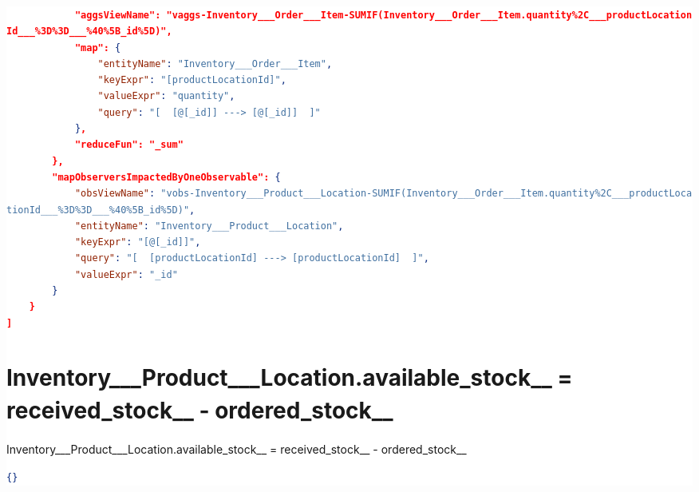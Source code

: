 ```json
            "aggsViewName": "vaggs-Inventory___Order___Item-SUMIF(Inventory___Order___Item.quantity%2C___productLocationId___%3D%3D___%40%5B_id%5D)",
            "map": {
                "entityName": "Inventory___Order___Item",
                "keyExpr": "[productLocationId]",
                "valueExpr": "quantity",
                "query": "[  [@[_id]] ---> [@[_id]]  ]"
            },
            "reduceFun": "_sum"
        },
        "mapObserversImpactedByOneObservable": {
            "obsViewName": "vobs-Inventory___Product___Location-SUMIF(Inventory___Order___Item.quantity%2C___productLocationId___%3D%3D___%40%5B_id%5D)",
            "entityName": "Inventory___Product___Location",
            "keyExpr": "[@[_id]]",
            "query": "[  [productLocationId] ---> [productLocationId]  ]",
            "valueExpr": "_id"
        }
    }
]
```
# Inventory___Product___Location.available_stock__ = received_stock__ - ordered_stock__
Inventory___Product___Location.available_stock__ = received_stock__ - ordered_stock__
```json
{}
```